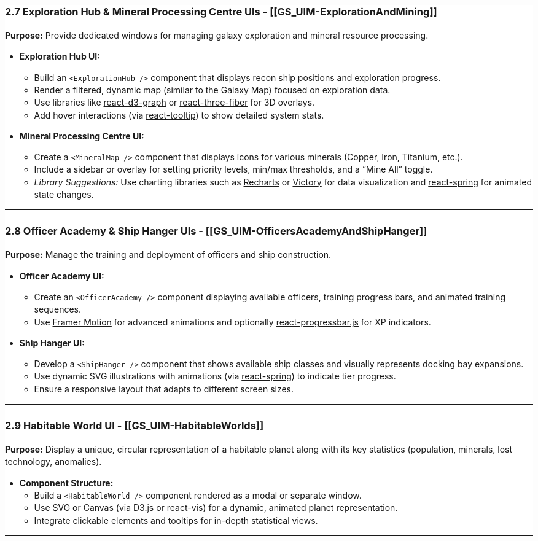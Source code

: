 
### 2.7 Exploration Hub & Mineral Processing Centre UIs - [[GS_UIM-ExplorationAndMining]]

**Purpose:** Provide dedicated windows for managing galaxy exploration and mineral resource processing.

- **Exploration Hub UI:**  
  - Build an `<ExplorationHub />` component that displays recon ship positions and exploration progress.
  - Render a filtered, dynamic map (similar to the Galaxy Map) focused on exploration data.
  - Use libraries like [react-d3-graph](https://github.com/danielcaldas/react-d3-graph) or [react-three-fiber](https://github.com/pmndrs/react-three-fiber) for 3D overlays.
  - Add hover interactions (via [react-tooltip](https://www.npmjs.com/package/react-tooltip)) to show detailed system stats.

- **Mineral Processing Centre UI:**  
  - Create a `<MineralMap />` component that displays icons for various minerals (Copper, Iron, Titanium, etc.).
  - Include a sidebar or overlay for setting priority levels, min/max thresholds, and a “Mine All” toggle.
  - *Library Suggestions:* Use charting libraries such as [Recharts](https://recharts.org/en-US/) or [Victory](https://formidable.com/open-source/victory/) for data visualization and [react-spring](https://www.react-spring.io/) for animated state changes.

---

### 2.8 Officer Academy & Ship Hanger UIs - [[GS_UIM-OfficersAcademyAndShipHanger]]

**Purpose:** Manage the training and deployment of officers and ship construction.

- **Officer Academy UI:**  
  - Create an `<OfficerAcademy />` component displaying available officers, training progress bars, and animated training sequences.
  - Use [Framer Motion](https://www.framer.com/motion/) for advanced animations and optionally [react-progressbar.js](https://github.com/kimmobrunfeldt/react-progressbar.js) for XP indicators.

- **Ship Hanger UI:**  
  - Develop a `<ShipHanger />` component that shows available ship classes and visually represents docking bay expansions.
  - Use dynamic SVG illustrations with animations (via [react-spring](https://www.react-spring.io/)) to indicate tier progress.
  - Ensure a responsive layout that adapts to different screen sizes.

---

### 2.9 Habitable World UI - [[GS_UIM-HabitableWorlds]]

**Purpose:** Display a unique, circular representation of a habitable planet along with its key statistics (population, minerals, lost technology, anomalies).

- **Component Structure:**  
  - Build a `<HabitableWorld />` component rendered as a modal or separate window.
  - Use SVG or Canvas (via [D3.js](https://d3js.org/) or [react-vis](https://github.com/uber/react-vis)) for a dynamic, animated planet representation.
  - Integrate clickable elements and tooltips for in-depth statistical views.

---